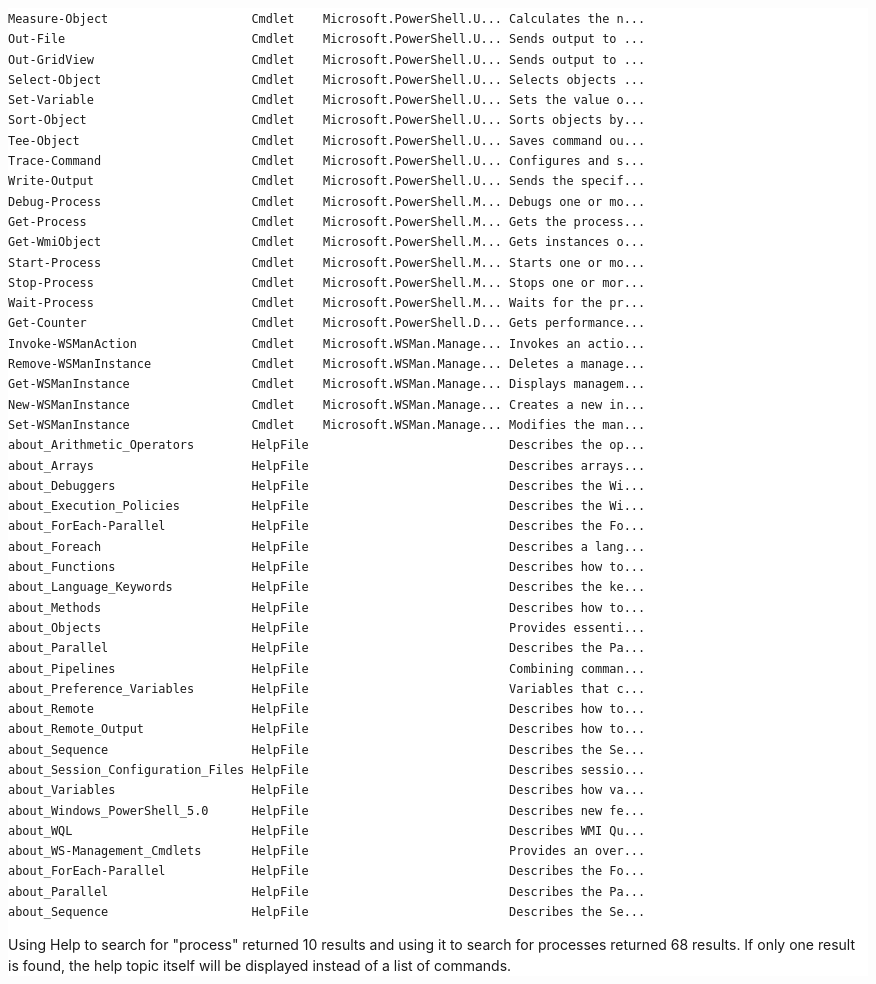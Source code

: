 ```Output
Measure-Object                    Cmdlet    Microsoft.PowerShell.U... Calculates the n...
Out-File                          Cmdlet    Microsoft.PowerShell.U... Sends output to ...
Out-GridView                      Cmdlet    Microsoft.PowerShell.U... Sends output to ...
Select-Object                     Cmdlet    Microsoft.PowerShell.U... Selects objects ...
Set-Variable                      Cmdlet    Microsoft.PowerShell.U... Sets the value o...
Sort-Object                       Cmdlet    Microsoft.PowerShell.U... Sorts objects by...
Tee-Object                        Cmdlet    Microsoft.PowerShell.U... Saves command ou...
Trace-Command                     Cmdlet    Microsoft.PowerShell.U... Configures and s...
Write-Output                      Cmdlet    Microsoft.PowerShell.U... Sends the specif...
Debug-Process                     Cmdlet    Microsoft.PowerShell.M... Debugs one or mo...
Get-Process                       Cmdlet    Microsoft.PowerShell.M... Gets the process...
Get-WmiObject                     Cmdlet    Microsoft.PowerShell.M... Gets instances o...
Start-Process                     Cmdlet    Microsoft.PowerShell.M... Starts one or mo...
Stop-Process                      Cmdlet    Microsoft.PowerShell.M... Stops one or mor...
Wait-Process                      Cmdlet    Microsoft.PowerShell.M... Waits for the pr...
Get-Counter                       Cmdlet    Microsoft.PowerShell.D... Gets performance...
Invoke-WSManAction                Cmdlet    Microsoft.WSMan.Manage... Invokes an actio...
Remove-WSManInstance              Cmdlet    Microsoft.WSMan.Manage... Deletes a manage...
Get-WSManInstance                 Cmdlet    Microsoft.WSMan.Manage... Displays managem...
New-WSManInstance                 Cmdlet    Microsoft.WSMan.Manage... Creates a new in...
Set-WSManInstance                 Cmdlet    Microsoft.WSMan.Manage... Modifies the man...
about_Arithmetic_Operators        HelpFile                            Describes the op...
about_Arrays                      HelpFile                            Describes arrays...
about_Debuggers                   HelpFile                            Describes the Wi...
about_Execution_Policies          HelpFile                            Describes the Wi...
about_ForEach-Parallel            HelpFile                            Describes the Fo...
about_Foreach                     HelpFile                            Describes a lang...
about_Functions                   HelpFile                            Describes how to...
about_Language_Keywords           HelpFile                            Describes the ke...
about_Methods                     HelpFile                            Describes how to...
about_Objects                     HelpFile                            Provides essenti...
about_Parallel                    HelpFile                            Describes the Pa...
about_Pipelines                   HelpFile                            Combining comman...
about_Preference_Variables        HelpFile                            Variables that c...
about_Remote                      HelpFile                            Describes how to...
about_Remote_Output               HelpFile                            Describes how to...
about_Sequence                    HelpFile                            Describes the Se...
about_Session_Configuration_Files HelpFile                            Describes sessio...
about_Variables                   HelpFile                            Describes how va...
about_Windows_PowerShell_5.0      HelpFile                            Describes new fe...
about_WQL                         HelpFile                            Describes WMI Qu...
about_WS-Management_Cmdlets       HelpFile                            Provides an over...
about_ForEach-Parallel            HelpFile                            Describes the Fo...
about_Parallel                    HelpFile                            Describes the Pa...
about_Sequence                    HelpFile                            Describes the Se...
```

Using Help to search for "process" returned 10 results and using it to search for processes returned
68 results. If only one result is found, the help topic itself will be displayed instead of a list
of commands.
